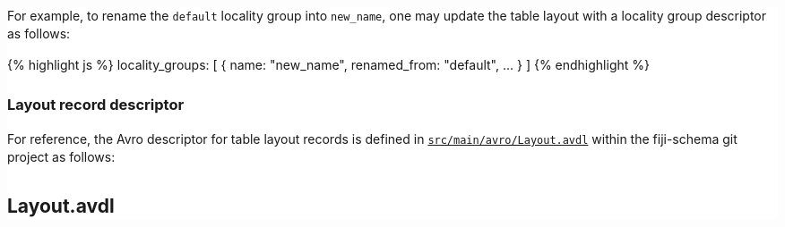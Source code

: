 For example, to rename the `default` locality group into `new_name`, one may
update the table layout with a locality group descriptor as follows:

{% highlight js %}
locality_groups: [ {
  name: "new_name",
  renamed_from: "default",
  ...
} ]
{% endhighlight %}

### Layout record descriptor
<a name="ref.table_layout_desc" id="ref.table_layout_desc"> </a>

For reference, the Avro descriptor for table layout records is defined in
[`src/main/avro/Layout.avdl`](https://github.com/fijiproject/fiji-schema/blob/{{site.schema_devel_branch}}/fiji-schema/src/main/avro/Layout.avdl "Layout.avdl")
within the fiji-schema git project as follows:


<div id="accordion-container">
  <h2 class="accordion-header"> Layout.avdl </h2>
  <div class="accordion-content">
    <script
    src="http://gist-it.appspot.com/github/fijiproject/fiji-schema/raw/{{site.schema_devel_branch}}/fiji-schema/src/main/avro/Layout.avdl"> </script>
  </div>
</div>



